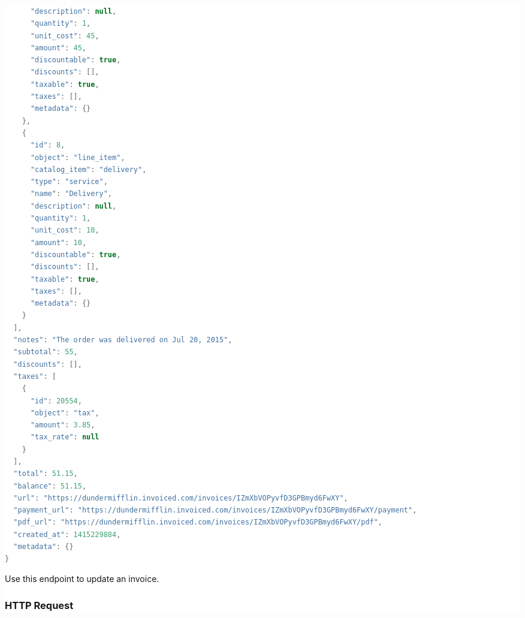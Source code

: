 ```java
      "description": null,
      "quantity": 1,
      "unit_cost": 45,
      "amount": 45,
      "discountable": true,
      "discounts": [],
      "taxable": true,
      "taxes": [],
      "metadata": {}
    },
    {
      "id": 8,
      "object": "line_item",
      "catalog_item": "delivery",
      "type": "service",
      "name": "Delivery",
      "description": null,
      "quantity": 1,
      "unit_cost": 10,
      "amount": 10,
      "discountable": true,
      "discounts": [],
      "taxable": true,
      "taxes": [],
      "metadata": {}
    }
  ],
  "notes": "The order was delivered on Jul 20, 2015",
  "subtotal": 55,
  "discounts": [],
  "taxes": [
    {
      "id": 20554,
      "object": "tax",
      "amount": 3.85,
      "tax_rate": null
    }
  ],
  "total": 51.15,
  "balance": 51.15,
  "url": "https://dundermifflin.invoiced.com/invoices/IZmXbVOPyvfD3GPBmyd6FwXY",
  "payment_url": "https://dundermifflin.invoiced.com/invoices/IZmXbVOPyvfD3GPBmyd6FwXY/payment",
  "pdf_url": "https://dundermifflin.invoiced.com/invoices/IZmXbVOPyvfD3GPBmyd6FwXY/pdf",
  "created_at": 1415229884,
  "metadata": {}
}
```

Use this endpoint to update an invoice.

### HTTP Request
